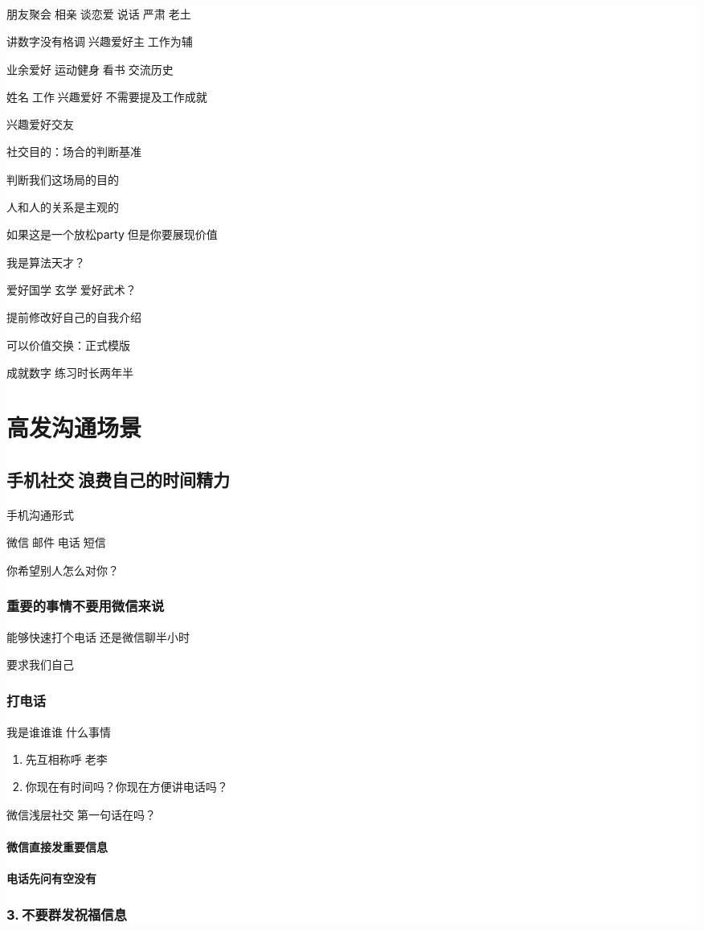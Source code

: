 朋友聚会 相亲 谈恋爱 说话 严肃 老土

讲数字没有格调 兴趣爱好主 工作为辅

业余爱好 运动健身 看书 交流历史

姓名 工作 兴趣爱好 不需要提及工作成就

兴趣爱好交友

社交目的：场合的判断基准

判断我们这场局的目的

人和人的关系是主观的

如果这是一个放松party 但是你要展现价值 

我是算法天才？

爱好国学 玄学 爱好武术？

提前修改好自己的自我介绍

可以价值交换：正式模版

成就数字 练习时长两年半 

# 高发沟通场景

## 手机社交 浪费自己的时间精力

手机沟通形式

微信 邮件 电话 短信

你希望别人怎么对你？

### 重要的事情不要用微信来说

能够快速打个电话 还是微信聊半小时

要求我们自己

### 打电话

我是谁谁谁 什么事情

1. 先互相称呼 老李 

2. 你现在有时间吗？你现在方便讲电话吗？

微信浅层社交 第一句话在吗？

#### 微信直接发重要信息

#### 电话先问有空没有

### 3. 不要群发祝福信息
